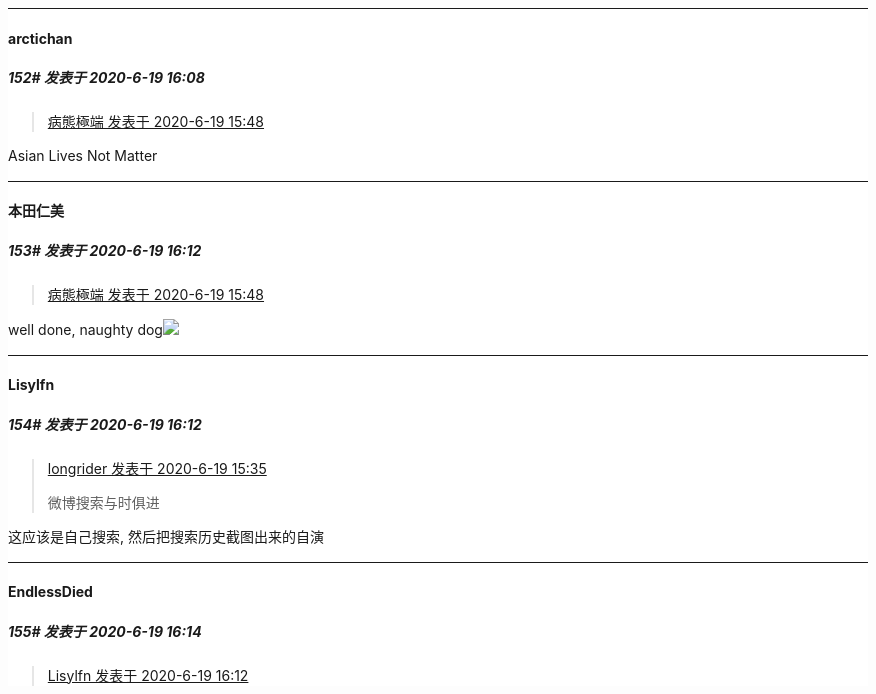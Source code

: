 





*****

####  arctichan  
##### 152#       发表于 2020-6-19 16:08



<blockquote><a href="httphttps://bbs.saraba1st.com/2b/forum.php?mod=redirect&amp;goto=findpost&amp;pid=47864215&amp;ptid=1942598" target="_blank">病態極端 发表于 2020-6-19 15:48</a></blockquote>
Asian Lives Not Matter







*****

####  本田仁美  
##### 153#       发表于 2020-6-19 16:12



<blockquote><a href="httphttps://bbs.saraba1st.com/2b/forum.php?mod=redirect&amp;goto=findpost&amp;pid=47864215&amp;ptid=1942598" target="_blank">病態極端 发表于 2020-6-19 15:48</a></blockquote>
well done, naughty dog<img src="https://static.saraba1st.com/image/smiley/face2017/036.png" referrerpolicy="no-referrer">







*****

####  Lisylfn  
##### 154#       发表于 2020-6-19 16:12



<blockquote><a href="httphttps://bbs.saraba1st.com/2b/forum.php?mod=redirect&amp;goto=findpost&amp;pid=47864049&amp;ptid=1942598" target="_blank">longrider 发表于 2020-6-19 15:35</a>

微博搜索与时俱进</blockquote>
这应该是自己搜索, 然后把搜索历史截图出来的自演







*****

####  EndlessDied  
##### 155#       发表于 2020-6-19 16:14



<blockquote><a href="httphttps://bbs.saraba1st.com/2b/forum.php?mod=redirect&amp;goto=findpost&amp;pid=47864538&amp;ptid=1942598" target="_blank">Lisylfn 发表于 2020-6-19 16:12</a>
